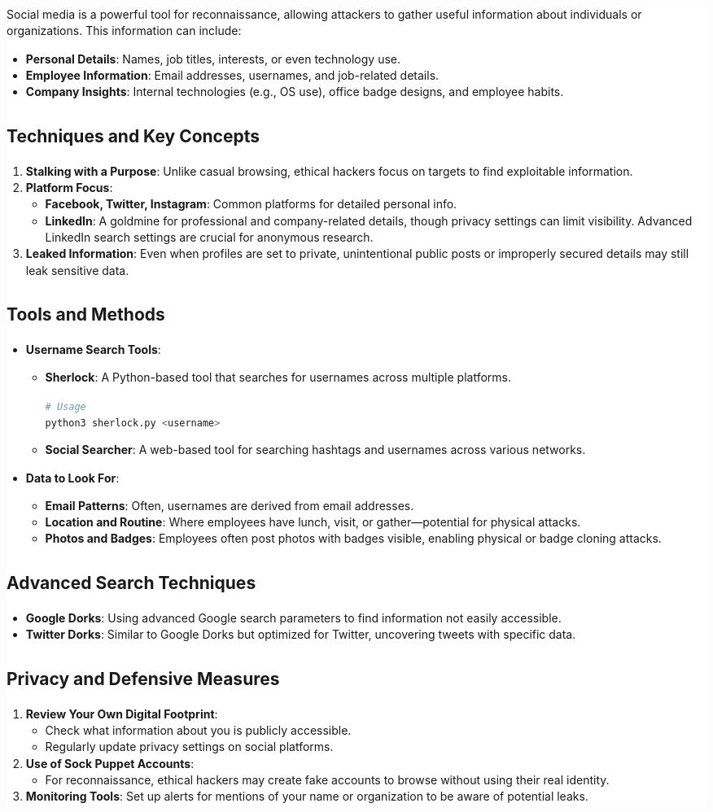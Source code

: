 Social media is a powerful tool for reconnaissance, allowing attackers to gather useful information about individuals or organizations. This information can include:

- **Personal Details**: Names, job titles, interests, or even technology use.
- **Employee Information**: Email addresses, usernames, and job-related details.
- **Company Insights**: Internal technologies (e.g., OS use), office badge designs, and employee habits.

## Techniques and Key Concepts

1. **Stalking with a Purpose**: Unlike casual browsing, ethical hackers focus on targets to find exploitable information.
2. **Platform Focus**:
   - **Facebook, Twitter, Instagram**: Common platforms for detailed personal info.
   - **LinkedIn**: A goldmine for professional and company-related details, though privacy settings can limit visibility. Advanced LinkedIn search settings are crucial for anonymous research.
3. **Leaked Information**: Even when profiles are set to private, unintentional public posts or improperly secured details may still leak sensitive data.

## Tools and Methods

- **Username Search Tools**:
  - **Sherlock**: A Python-based tool that searches for usernames across multiple platforms.
    ```bash
    # Usage
    python3 sherlock.py <username>
    ```
  - **Social Searcher**: A web-based tool for searching hashtags and usernames across various networks.

- **Data to Look For**:
  - **Email Patterns**: Often, usernames are derived from email addresses.
  - **Location and Routine**: Where employees have lunch, visit, or gather—potential for physical attacks.
  - **Photos and Badges**: Employees often post photos with badges visible, enabling physical or badge cloning attacks.

## Advanced Search Techniques

- **Google Dorks**: Using advanced Google search parameters to find information not easily accessible.
- **Twitter Dorks**: Similar to Google Dorks but optimized for Twitter, uncovering tweets with specific data.

## Privacy and Defensive Measures

1. **Review Your Own Digital Footprint**:
   - Check what information about you is publicly accessible.
   - Regularly update privacy settings on social platforms.
2. **Use of Sock Puppet Accounts**:
   - For reconnaissance, ethical hackers may create fake accounts to browse without using their real identity.
3. **Monitoring Tools**: Set up alerts for mentions of your name or organization to be aware of potential leaks.
